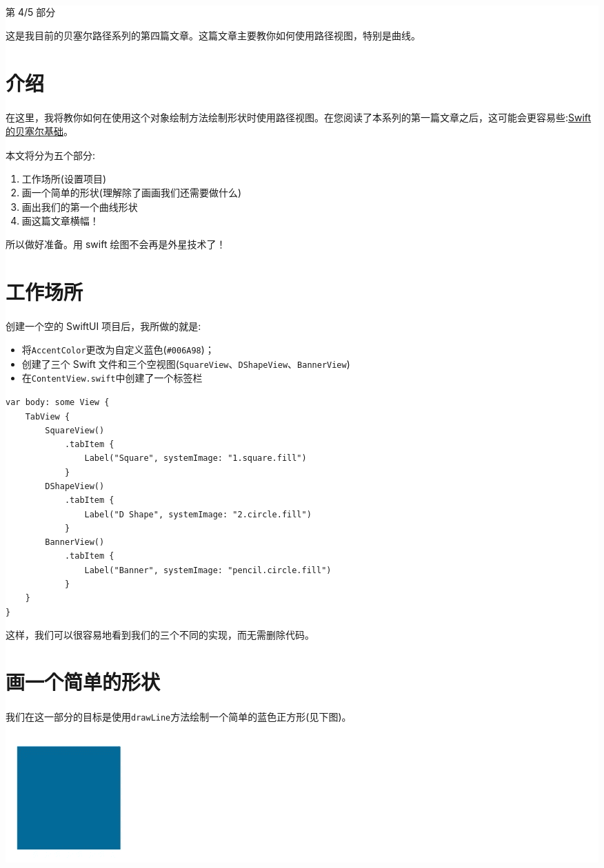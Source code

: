 第 4/5 部分

这是我目前的贝塞尔路径系列的第四篇文章。这篇文章主要教你如何使用路径视图，特别是曲线。

# 介绍

在这里，我将教你如何在使用这个对象绘制方法绘制形状时使用路径视图。在您阅读了本系列的第一篇文章之后，这可能会更容易些:[Swift 的贝塞尔基础](https://luizpedrofg.medium.com/b%C3%A9zier-fundaments-for-swift-e8be3eec22fd)。

本文将分为五个部分:

1.  工作场所(设置项目)
2.  画一个简单的形状(理解除了画画我们还需要做什么)
3.  画出我们的第一个曲线形状
4.  画这篇文章横幅！

所以做好准备。用 swift 绘图不会再是外星技术了！

# 工作场所

创建一个空的 SwiftUI 项目后，我所做的就是:

*   将`AccentColor`更改为自定义蓝色(`#006A98`)；
*   创建了三个 Swift 文件和三个空视图(`SquareView`、`DShapeView`、`BannerView`)
*   在`ContentView.swift`中创建了一个标签栏

```
var body: some View {
    TabView {
        SquareView()
            .tabItem {
                Label("Square", systemImage: "1.square.fill")
            }
        DShapeView()
            .tabItem {
                Label("D Shape", systemImage: "2.circle.fill")
            }
        BannerView()
            .tabItem {
                Label("Banner", systemImage: "pencil.circle.fill")
            }
    }
}
```

这样，我们可以很容易地看到我们的三个不同的实现，而无需删除代码。

# 画一个简单的形状

我们在这一部分的目标是使用`drawLine`方法绘制一个简单的蓝色正方形(见下图)。

![](img/e3a765abb334c4a7aba530e5c681c941.png)
